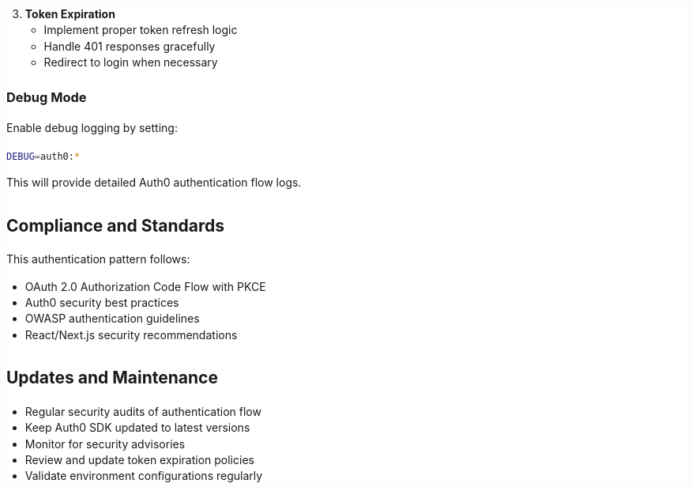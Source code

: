 3. **Token Expiration**
   - Implement proper token refresh logic
   - Handle 401 responses gracefully
   - Redirect to login when necessary

### Debug Mode

Enable debug logging by setting:
```bash
DEBUG=auth0:*
```

This will provide detailed Auth0 authentication flow logs.

## Compliance and Standards

This authentication pattern follows:
- OAuth 2.0 Authorization Code Flow with PKCE
- Auth0 security best practices
- OWASP authentication guidelines
- React/Next.js security recommendations

## Updates and Maintenance

- Regular security audits of authentication flow
- Keep Auth0 SDK updated to latest versions
- Monitor for security advisories
- Review and update token expiration policies
- Validate environment configurations regularly